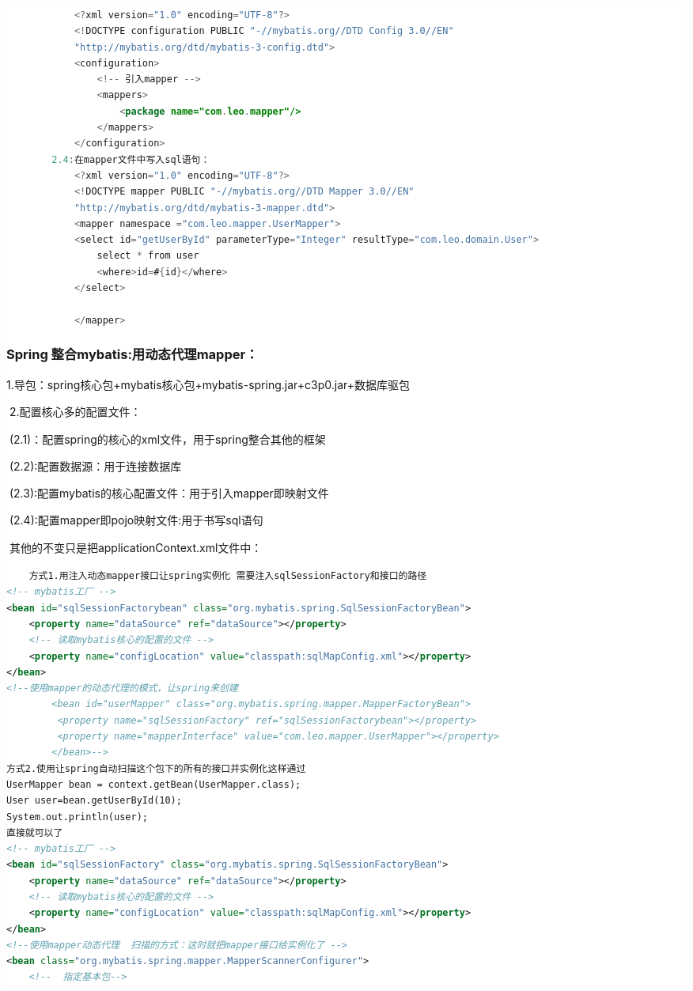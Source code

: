 ```java
			<?xml version="1.0" encoding="UTF-8"?>
			<!DOCTYPE configuration PUBLIC "-//mybatis.org//DTD Config 3.0//EN"
            "http://mybatis.org/dtd/mybatis-3-config.dtd">
			<configuration>
                <!-- 引入mapper -->
                <mappers>
                    <package name="com.leo.mapper"/>
                </mappers>
			</configuration>
		2.4:在mapper文件中写入sql语句：
			<?xml version="1.0" encoding="UTF-8"?>
			<!DOCTYPE mapper PUBLIC "-//mybatis.org//DTD Mapper 3.0//EN"
            "http://mybatis.org/dtd/mybatis-3-mapper.dtd">
			<mapper namespace ="com.leo.mapper.UserMapper">
			<select id="getUserById" parameterType="Integer" resultType="com.leo.domain.User">
				select * from user 
				<where>id=#{id}</where>
			</select>

			</mapper>  
```

### Spring 整合mybatis:用动态代理mapper：

​			1.导包：spring核心包+mybatis核心包+mybatis-spring.jar+c3p0.jar+数据库驱包

​			2.配置核心多的配置文件：

​					(2.1)：配置spring的核心的xml文件，用于spring整合其他的框架

​					(2.2):配置数据源：用于连接数据库

​					(2.3):配置mybatis的核心配置文件：用于引入mapper即映射文件

​					(2.4):配置mapper即pojo映射文件:用于书写sql语句

​				其他的不变只是把applicationContext.xml文件中：
​					

```xml
	方式1.用注入动态mapper接口让spring实例化	需要注入sqlSessionFactory和接口的路径
<!-- mybatis工厂 -->
<bean id="sqlSessionFactorybean" class="org.mybatis.spring.SqlSessionFactoryBean">
    <property name="dataSource" ref="dataSource"></property>
    <!-- 读取mybatis核心的配置的文件 -->
    <property name="configLocation" value="classpath:sqlMapConfig.xml"></property>
</bean>
<!--使用mapper的动态代理的模式，让spring来创建 
        <bean id="userMapper" class="org.mybatis.spring.mapper.MapperFactoryBean">
         <property name="sqlSessionFactory" ref="sqlSessionFactorybean"></property>
         <property name="mapperInterface" value="com.leo.mapper.UserMapper"></property>
        </bean>-->
方式2.使用让spring自动扫描这个包下的所有的接口并实例化这样通过
UserMapper bean = context.getBean(UserMapper.class);
User user=bean.getUserById(10);
System.out.println(user);
直接就可以了
<!-- mybatis工厂 -->
<bean id="sqlSessionFactory" class="org.mybatis.spring.SqlSessionFactoryBean">
    <property name="dataSource" ref="dataSource"></property>
    <!-- 读取mybatis核心的配置的文件 -->
    <property name="configLocation" value="classpath:sqlMapConfig.xml"></property>
</bean>
<!--使用mapper动态代理  扫描的方式：这时就把mapper接口给实例化了 -->
<bean class="org.mybatis.spring.mapper.MapperScannerConfigurer"> 
    <!--  指定基本包-->
```